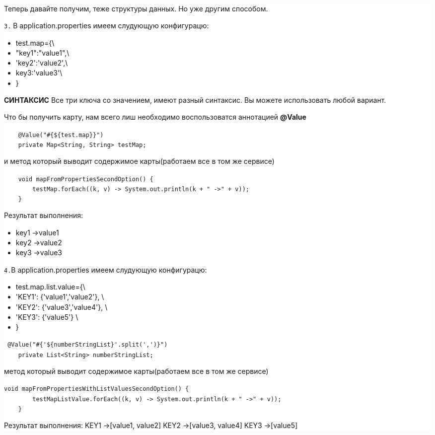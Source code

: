 

Теперь давайте получим, теже структуры данных. Но уже другим способом.

``3.`` В application.properties имеем слудующую конфигурацю:                   
- test.map={\
-  "key1":"value1",\
-  'key2':'value2',\
-   key3:'value3'\
- }

 **СИНТАКСИС** Все три ключа со значением, имеют разный синтаксис. Вы можете использовать любой вариант.


Что бы получить карту, нам всего лиш необходимо воспользоватся аннотацией **@Value**
```
    @Value("#{${test.map}}")
    private Map<String, String> testMap;
```

и метод который выводит содержимое карты(работаем все в том же сервисе)
```
    void mapFromPropertiesSecondOption() {
        testMap.forEach((k, v) -> System.out.println(k + " ->" + v));
    }
```

Результат выполнения:
- key1 ->value1
- key2 ->value2
- key3 ->value3


``4.``В application.properties имеем слудующую конфигурацю: 
   
- test.map.list.value={\
-  'KEY1': {'value1','value2'}, \
-  'KEY2': {'value3','value4'}, \
-  'KEY3': {'value5'} \
- }

```
 @Value("#{'${numberStringList}'.split(',')}")
    private List<String> numberStringList;
```
метод который выводит содержимое карты(работаем все в том же сервисе)

```
void mapFromPropertiesWithListValuesSecondOption() {
        testMapListValue.forEach((k, v) -> System.out.println(k + " ->" + v));
    }
```

Результат выполнения:
KEY1 ->[value1, value2]
KEY2 ->[value3, value4]
KEY3 ->[value5]
